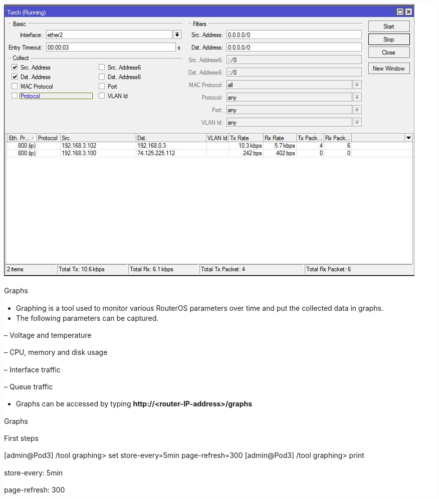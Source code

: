 ![](.gitbook/assets/3%20%283%29.jpeg)

Graphs

* Graphing is a tool used to monitor various RouterOS parameters over time and put the collected data in graphs.
* The following parameters can be captured.

– Voltage and temperature

– CPU, memory and disk usage

– Interface traffic

– Queue traffic

* Graphs can be accessed by typing **http://&lt;router-IP-address&gt;/graphs**

Graphs

First steps

\[admin@Pod3\] /tool graphing&gt; set store-every=5min page-refresh=300 \[admin@Pod3\] /tool graphing&gt; print

store-every: 5min

page-refresh: 300
